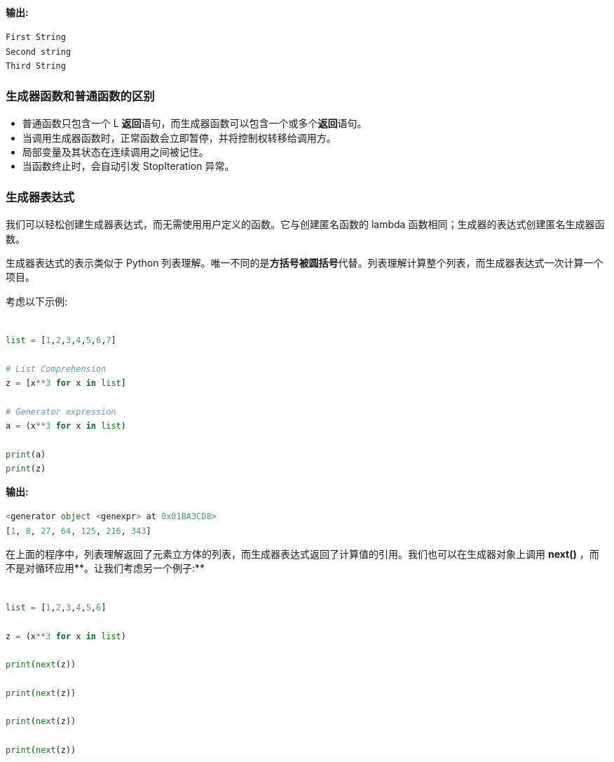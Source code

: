 ```py
```

**输出:**

```py
First String
Second string
Third String

```

### 生成器函数和普通函数的区别

*   普通函数只包含一个 L **返回**语句，而生成器函数可以包含一个或多个**返回**语句。
*   当调用生成器函数时，正常函数会立即暂停，并将控制权转移给调用方。
*   局部变量及其状态在连续调用之间被记住。
*   当函数终止时，会自动引发 StopIteration 异常。

### 生成器表达式

我们可以轻松创建生成器表达式，而无需使用用户定义的函数。它与创建匿名函数的 lambda 函数相同；生成器的表达式创建匿名生成器函数。

生成器表达式的表示类似于 Python 列表理解。唯一不同的是**方括号被圆括号**代替。列表理解计算整个列表，而生成器表达式一次计算一个项目。

考虑以下示例:

```py

list = [1,2,3,4,5,6,7]

# List Comprehension
z = [x**3 for x in list]

# Generator expression
a = (x**3 for x in list)

print(a)
print(z)

```

**输出:**

```py
<generator object <genexpr> at 0x01BA3CD8>
[1, 8, 27, 64, 125, 216, 343]

```

在上面的程序中，列表理解返回了元素立方体的列表，而生成器表达式返回了计算值的引用。我们也可以在生成器对象上调用 **next()** ，而不是对循环应用**。让我们考虑另一个例子:**

```py

list = [1,2,3,4,5,6]

z = (x**3 for x in list)

print(next(z))

print(next(z))

print(next(z))

print(next(z))

```
